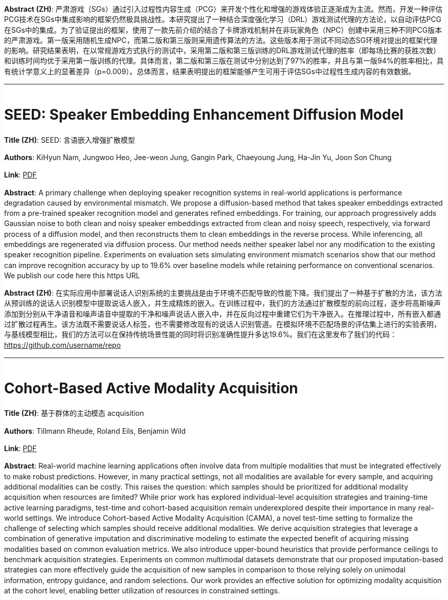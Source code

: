 **Abstract (ZH)**: 严肃游戏（SGs）通过引入过程性内容生成（PCG）来开发个性化和增强的游戏体验正逐渐成为主流。然而，开发一种评估PCG技术在SGs中集成影响的框架仍然极具挑战性。本研究提出了一种结合深度强化学习（DRL）游戏测试代理的方法论，以自动评估PCG在SGs中的集成。为了验证提出的框架，使用了一款先前介绍的结合了卡牌游戏机制并在非玩家角色（NPC）创建中采用三种不同PCG版本的严肃游戏。第一版采用随机生成NPC，而第二版和第三版则采用遗传算法的方法。这些版本用于测试不同动态SG环境对提出的框架代理的影响。研究结果表明，在以常规游戏方式执行的测试中，采用第二版和第三版训练的DRL游戏测试代理的胜率（即每场比赛的获胜次数）和训练时间均优于采用第一版训练的代理。具体而言，第二版和第三版在测试中分别达到了97%的胜率，并且与第一版94%的胜率相比，具有统计学意义上的显著差异（p=0.009）。总体而言，结果表明提出的框架能够产生可用于评估SGs中过程性生成内容的有效数据。 

---
# SEED: Speaker Embedding Enhancement Diffusion Model 

**Title (ZH)**: SEED: 言语嵌入增强扩散模型 

**Authors**: KiHyun Nam, Jungwoo Heo, Jee-weon Jung, Gangin Park, Chaeyoung Jung, Ha-Jin Yu, Joon Son Chung  

**Link**: [PDF](https://arxiv.org/pdf/2505.16798)  

**Abstract**: A primary challenge when deploying speaker recognition systems in real-world applications is performance degradation caused by environmental mismatch. We propose a diffusion-based method that takes speaker embeddings extracted from a pre-trained speaker recognition model and generates refined embeddings. For training, our approach progressively adds Gaussian noise to both clean and noisy speaker embeddings extracted from clean and noisy speech, respectively, via forward process of a diffusion model, and then reconstructs them to clean embeddings in the reverse process. While inferencing, all embeddings are regenerated via diffusion process. Our method needs neither speaker label nor any modification to the existing speaker recognition pipeline. Experiments on evaluation sets simulating environment mismatch scenarios show that our method can improve recognition accuracy by up to 19.6% over baseline models while retaining performance on conventional scenarios. We publish our code here this https URL 

**Abstract (ZH)**: 在实际应用中部署说话人识别系统的主要挑战是由于环境不匹配导致的性能下降。我们提出了一种基于扩散的方法，该方法从预训练的说话人识别模型中提取说话人嵌入，并生成精炼的嵌入。在训练过程中，我们的方法通过扩散模型的前向过程，逐步将高斯噪声添加到分别从干净语音和噪声语音中提取的干净和噪声说话人嵌入中，并在反向过程中重建它们为干净嵌入。在推理过程中，所有嵌入都通过扩散过程再生。该方法既不需要说话人标签，也不需要修改现有的说话人识别管道。在模拟环境不匹配场景的评估集上进行的实验表明，与基线模型相比，我们的方法可以在保持传统场景性能的同时将识别准确性提升多达19.6%。我们在这里发布了我们的代码：https://github.com/username/repo 

---
# Cohort-Based Active Modality Acquisition 

**Title (ZH)**: 基于群体的主动模态 acquisition 

**Authors**: Tillmann Rheude, Roland Eils, Benjamin Wild  

**Link**: [PDF](https://arxiv.org/pdf/2505.16791)  

**Abstract**: Real-world machine learning applications often involve data from multiple modalities that must be integrated effectively to make robust predictions. However, in many practical settings, not all modalities are available for every sample, and acquiring additional modalities can be costly. This raises the question: which samples should be prioritized for additional modality acquisition when resources are limited? While prior work has explored individual-level acquisition strategies and training-time active learning paradigms, test-time and cohort-based acquisition remain underexplored despite their importance in many real-world settings. We introduce Cohort-based Active Modality Acquisition (CAMA), a novel test-time setting to formalize the challenge of selecting which samples should receive additional modalities. We derive acquisition strategies that leverage a combination of generative imputation and discriminative modeling to estimate the expected benefit of acquiring missing modalities based on common evaluation metrics. We also introduce upper-bound heuristics that provide performance ceilings to benchmark acquisition strategies. Experiments on common multimodal datasets demonstrate that our proposed imputation-based strategies can more effectively guide the acquisition of new samples in comparison to those relying solely on unimodal information, entropy guidance, and random selections. Our work provides an effective solution for optimizing modality acquisition at the cohort level, enabling better utilization of resources in constrained settings. 
